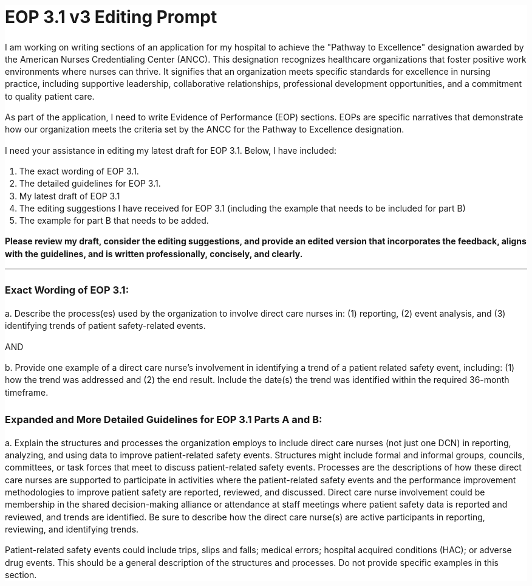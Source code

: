 # EOP 3.1 v3 Editing Prompt

I am working on writing sections of an application for my hospital to achieve the "Pathway to Excellence" designation awarded by the American Nurses Credentialing Center (ANCC). This designation recognizes healthcare organizations that foster positive work environments where nurses can thrive. It signifies that an organization meets specific standards for excellence in nursing practice, including supportive leadership, collaborative relationships, professional development opportunities, and a commitment to quality patient care.

As part of the application, I need to write Evidence of Performance (EOP) sections. EOPs are specific narratives that demonstrate how our organization meets the criteria set by the ANCC for the Pathway to Excellence designation.

I need your assistance in editing my latest draft for EOP 3.1. Below, I have included:

1. The exact wording of EOP 3.1.
2. The detailed guidelines for EOP 3.1.
3. My latest draft of EOP 3.1
4. The editing suggestions I have received for EOP 3.1 (including the example that needs to be included for part B)
5. The example for part B that needs to be added.

**Please review my draft, consider the editing suggestions, and provide an edited version that incorporates the feedback, aligns with the guidelines, and is written professionally, concisely, and clearly.**

---

### **Exact Wording of EOP 3.1:**

a. Describe the process(es) used by the organization to involve direct care nurses in: (1) reporting, (2) event analysis, and (3) identifying trends of patient safety-related events.

AND

b. Provide one example of a direct care nurse’s involvement in identifying a trend of a patient related safety event, including: (1) how the trend was addressed and (2) the end result. Include the date(s) the trend was identified within the required 36-month timeframe.

### **Expanded and More Detailed Guidelines for EOP 3.1 Parts A and B:**

a. Explain the structures and processes the organization employs to include direct care nurses (not just one DCN) in reporting, analyzing, and using data to improve patient-related safety events. Structures might include formal and informal groups, councils, committees, or task forces that meet to discuss patient-related safety events. Processes are the descriptions of how these direct care nurses are supported to participate in activities where the patient-related safety events and the performance improvement methodologies to improve patient safety are reported, reviewed, and discussed. Direct care nurse involvement could be membership in the shared decision-making alliance or attendance at staff meetings where patient safety data is reported and reviewed, and trends are identified. Be sure to describe how the direct care nurse(s) are active participants in reporting, reviewing, and identifying trends.

Patient-related safety events could include trips, slips and falls; medical errors; hospital acquired conditions (HAC); or adverse drug events. This should be a general description of the structures and processes. Do not provide specific examples in this section.
